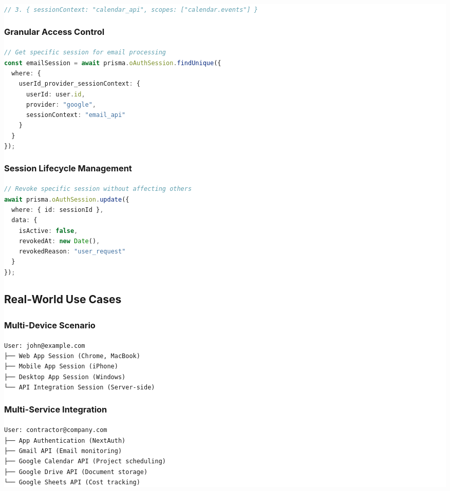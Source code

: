 ```typescript
// 3. { sessionContext: "calendar_api", scopes: ["calendar.events"] }
```

### Granular Access Control
```typescript
// Get specific session for email processing
const emailSession = await prisma.oAuthSession.findUnique({
  where: {
    userId_provider_sessionContext: {
      userId: user.id,
      provider: "google",
      sessionContext: "email_api"
    }
  }
});
```

### Session Lifecycle Management
```typescript
// Revoke specific session without affecting others
await prisma.oAuthSession.update({
  where: { id: sessionId },
  data: {
    isActive: false,
    revokedAt: new Date(),
    revokedReason: "user_request"
  }
});
```

## Real-World Use Cases

### Multi-Device Scenario
```
User: john@example.com
├── Web App Session (Chrome, MacBook)
├── Mobile App Session (iPhone)
├── Desktop App Session (Windows)
└── API Integration Session (Server-side)
```

### Multi-Service Integration
```
User: contractor@company.com
├── App Authentication (NextAuth)
├── Gmail API (Email monitoring)
├── Google Calendar API (Project scheduling)
├── Google Drive API (Document storage)
└── Google Sheets API (Cost tracking)
```
